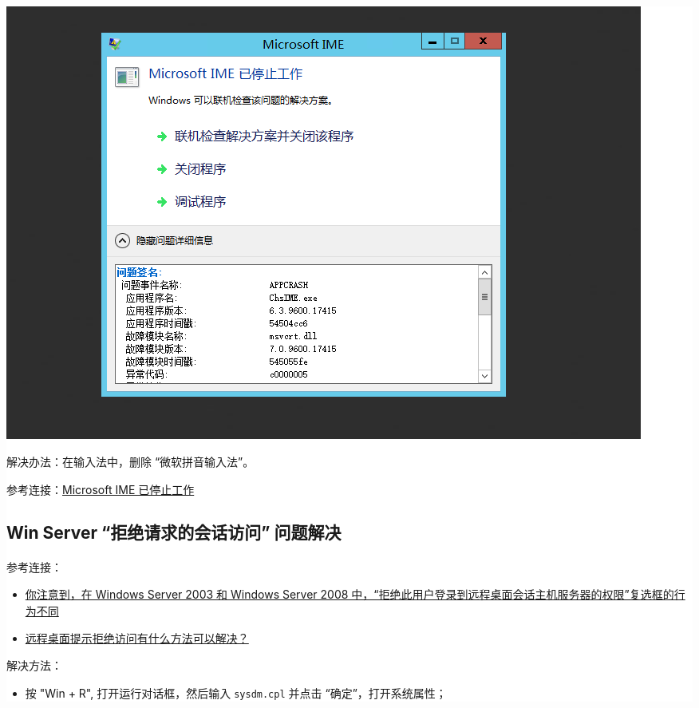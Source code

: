 ![Microsoft IME 已停止工作](images/ChsIME_crash.png)


解决办法：在输入法中，删除 “微软拼音输入法”。


参考连接：[Microsoft IME 已停止工作](https://jingyan.baidu.com/article/f3e34a12ac61cef5ea653574.html)



## Win Server “拒绝请求的会话访问” 问题解决


参考连接：

- [你注意到，在 Windows Server 2003 和 Windows Server 2008 中，“拒绝此用户登录到远程桌面会话主机服务器的权限”复选框的行为不同](https://learn.microsoft.com/zh-cn/troubleshoot/windows-server/remote/deny-user-permissions-to-logon-to-rd-session-host)

- [远程桌面提示拒绝访问有什么方法可以解决？](https://www.anyviewer.cn/how-to/remote-desktop-access-denied-2111.html)


解决方法：


- 按 "Win + R", 打开运行对话框，然后输入 `sysdm.cpl` 并点击 “确定”，打开系统属性；

